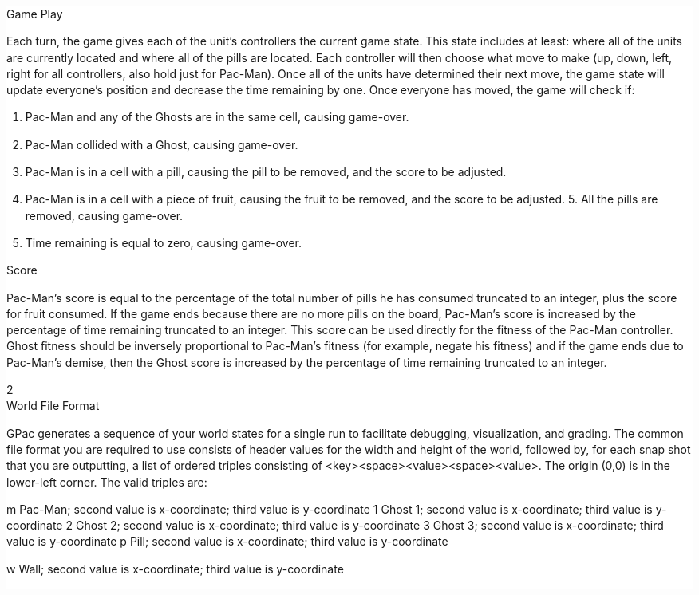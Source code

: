 Game Play

Each turn, the game gives each of the unit’s controllers the current game state. This state includes at least: where all of the units are currently located and where all of the pills are located. Each controller will then choose what move to make (up, down, left, right for all controllers, also hold just for Pac-Man). Once all of the units have determined their next move, the game state will update everyone’s position and decrease the time remaining by one. Once everyone has moved, the game will check if:

1. Pac-Man and any of the Ghosts are in the same cell, causing game-over.

2. Pac-Man collided with a Ghost, causing game-over.

3. Pac-Man is in a cell with a pill, causing the pill to be removed, and the score to be adjusted.

4. Pac-Man is in a cell with a piece of fruit, causing the fruit to be removed, and the score to be adjusted. 5. All the pills are removed, causing game-over.

6. Time remaining is equal to zero, causing game-over.

Score

Pac-Man’s score is equal to the percentage of the total number of pills he has consumed truncated to an integer, plus the score for fruit consumed. If the game ends because there are no more pills on the board, Pac-Man’s score is increased by the percentage of time remaining truncated to an integer. This score can be used directly for the fitness of the Pac-Man controller. Ghost fitness should be inversely proportional to Pac-Man’s fitness (for example, negate his fitness) and if the game ends due to Pac-Man’s demise, then the Ghost score is increased by the percentage of time remaining truncated to an integer.

</div>
</div>
<div class="layoutArea">
<div class="column">
2

</div>
</div>
</div>
<div class="page" title="Page 3">
<div class="layoutArea">
<div class="column">
World File Format

GPac generates a sequence of your world states for a single run to facilitate debugging, visualization, and grading. The common file format you are required to use consists of header values for the width and height of the world, followed by, for each snap shot that you are outputting, a list of ordered triples consisting of &lt;key&gt;&lt;space&gt;&lt;value&gt;&lt;space&gt;&lt;value&gt;. The origin (0,0) is in the lower-left corner. The valid triples are:

m Pac-Man; second value is x-coordinate; third value is y-coordinate 1 Ghost 1; second value is x-coordinate; third value is y-coordinate 2 Ghost 2; second value is x-coordinate; third value is y-coordinate 3 Ghost 3; second value is x-coordinate; third value is y-coordinate p Pill; second value is x-coordinate; third value is y-coordinate

w Wall; second value is x-coordinate; third value is y-coordinate
